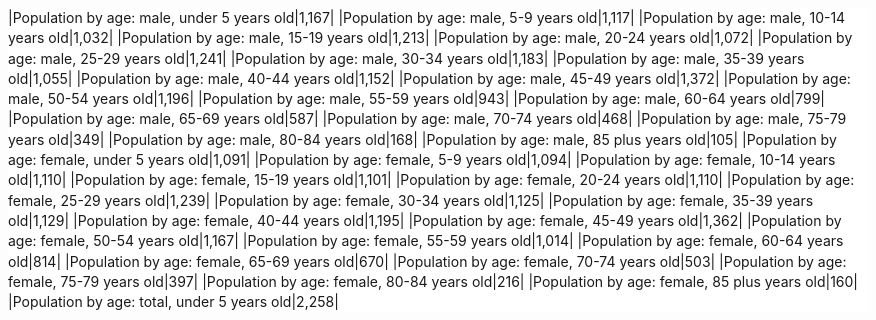 |Population by age: male, under 5 years old|1,167|
|Population by age: male, 5-9 years old|1,117|
|Population by age: male, 10-14 years old|1,032|
|Population by age: male, 15-19 years old|1,213|
|Population by age: male, 20-24 years old|1,072|
|Population by age: male, 25-29 years old|1,241|
|Population by age: male, 30-34 years old|1,183|
|Population by age: male, 35-39 years old|1,055|
|Population by age: male, 40-44 years old|1,152|
|Population by age: male, 45-49 years old|1,372|
|Population by age: male, 50-54 years old|1,196|
|Population by age: male, 55-59 years old|943|
|Population by age: male, 60-64 years old|799|
|Population by age: male, 65-69 years old|587|
|Population by age: male, 70-74 years old|468|
|Population by age: male, 75-79 years old|349|
|Population by age: male, 80-84 years old|168|
|Population by age: male, 85 plus years old|105|
|Population by age: female, under 5 years old|1,091|
|Population by age: female, 5-9 years old|1,094|
|Population by age: female, 10-14 years old|1,110|
|Population by age: female, 15-19 years old|1,101|
|Population by age: female, 20-24 years old|1,110|
|Population by age: female, 25-29 years old|1,239|
|Population by age: female, 30-34 years old|1,125|
|Population by age: female, 35-39 years old|1,129|
|Population by age: female, 40-44 years old|1,195|
|Population by age: female, 45-49 years old|1,362|
|Population by age: female, 50-54 years old|1,167|
|Population by age: female, 55-59 years old|1,014|
|Population by age: female, 60-64 years old|814|
|Population by age: female, 65-69 years old|670|
|Population by age: female, 70-74 years old|503|
|Population by age: female, 75-79 years old|397|
|Population by age: female, 80-84 years old|216|
|Population by age: female, 85 plus years old|160|
|Population by age: total, under 5 years old|2,258|